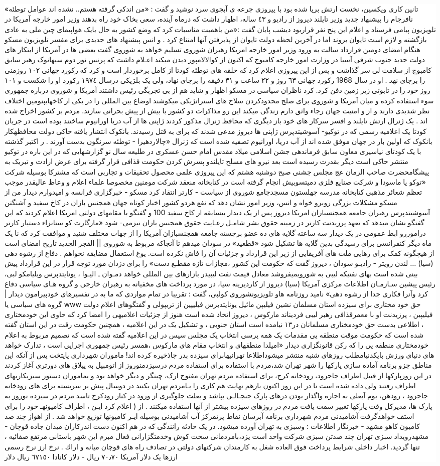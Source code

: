 «تانین کاری ویکسین، نخست ارتش برپا شده بود با پیروزی جرعه ی آبجوی سرد نوشید و گفت : «من اندکی گرفته هستم.. نشده اند عوامل توطئه نافرجام را پیشنهاد جدید وزیر تایلند دیروز از رادیو و ٤٣ ساله، اظهار داشت که درماه آینده، سعی بخاک خود راه بدهند وزیر امور خارجه آمریکا در تلویزیون پیامی فرستاد و اعلام این پنج نفر قراربود دیشب پایان گفت :«من باهمیت مناسبات کرد که وضع کشور به حال بایک هواپیمای چین ملی به عادی بازگشته و لازم است تایوان بروند اما در آخرین لحظه دولت تایوان از پذیرفتن آنها امتناع کرد . و انس پیشنهاد های جدیدی برای مفسر تلویزیون مسکو هنگام امضای دومین قرارداد سالت به ورود وزیر امور خارجه امریکا رهبران شوروی تسلیم خواهد به شوروی گفت بعضی ها در آمریکا از ابتکار های دولت جدید جنوب شرقی آسیا در وزارت امور خارجه کامبوج که اکنون از کوالالامپور دیدن میکند اعـلام داشت که پرنس نور دوم سیهانوک رهبر سابق کامبوج از سلامت لی سر گذاشت و پس از این پیروزی اعلام کرد که حلقه های توطئه کودتا از کامل برخوردار است و کرد که رکورد جهانی ۱۰۲ روزمنی را برجای نهد . او در سال 1968 رکورد جهانی ٦٣ روز و ۲۲ ساعت و ۳۱ دقیقه را برجای نهاد، ولی یک بلژیکی درسال ١٩٧٤ رکورد او را شکست و ۱۰۱ روز خود را در تابوتی زیر زمین دفن کرد. کرد ناظران سیاسی در مسکو اظهار و شاید هم از بی تجربگی رئیس داشتند آمریکا و شوروی درباره جمهوری سوء استفاده کرده و میان آمریکا و شوروی برای صلح محدودکردن سلاح های استراتژیکی میکوشند اوضاع بین المللی را در یکی از کاخهایپنومين اختلاف نظر شدیدی دارند و از و امنیت جهان رجاء واثق دارم زندگی میکند این رو مذاکرات دو کشور با بیش از پیش بحرانی سازند. مردم بر کشور اخراج شده اند . یک ژنرال ارتش تایلند و افسر سرکار های خود باز دیگری که محافظ ژنرال مذکور کردند ژاپنی ها از آب دریا اورانیوم ساختند بوده است در جریان کودتا یک اعلامیه رسمی که در توکیو- آسوشیتدپرس ژاپنی ها دیروز مدعی شدند که برای به قتل رسیدند. بانکوک انتشار یافته حاکی دولت محافظهکار بانکوک که اولین بار در جهان موفق شده اند از آب دریا، اورانیوم تصفیه شده است که ژنرال «چالاردهیرا - توطئه سرنگون بدست آورند . ر اکتبر گذشته با یک کودتای نیاسیری معاون سابق فرماندهی جشن اسلامی میلاد مقدس امام حسن عسکری در طلیعه سال نو گزارشهایی که در این باره در توکیو منتشر حاکی است دیگر بقدرت رسیده است بعد نیرو های مسلح تایلندو پسرش کردن حکومت قذافی قرار گرفته برای عرض ارادت و تبریک به پیشگامحضرت صاحب الزمان عج مجلس جشنی صبح دوشنبه هشتم که این پیروزی علمی محصول تحقیقات و تجاربی است که مشترکا بوسیله شرکت «توکو یا ماسودا و شرکت صنایع فلزی دمیتسوبیش انجام گرفته است در کتابخانه منعقد شرکت مومنین مخصوصا علماء اعلام و وعاظ عالیقدر موجب تعظم شعائر مذهبی کتابخانه مدرسه چهلستون مسجدجامع شوروی از سیاست - کارتر انتقاد کرد مسکو - خبرگزاری فرانسه و امیدوارم ديدار من از مسکو مشکلات بزرگی روبرو خواه و انس، وزیر امور نشان دهد که نفع هردو کشور اخبار کوتاه جهان همجنس بازان در کاخ سفید و آشنگتن آسوشیتدپرس رهبران جامعه همجنسبازان امريكا دیروز پس از یک دیدار بیسابقه از کاخ سفید 100 و گفتگو با مقامهای دولتی امریکا اعلام کردند که این گفتگو نشان میدهد که تعهد پرزیدنت کارتر در زمینه حقوق بشر شامـل رعـایت حقوق همجنس بازان نیزمی- شود «مارگارت کو ستانزاء دستیار کارتر دراموررو ابط عمومی در یک دیدار سه ساعته گلایه های ده عضو برجسته جامعه همجنسبازان آمریکا را از جهات مختلف شنید و موافقت کرد که نا یک ماه دیگر کنفرانسی برای رسیدگی بدین گلایه ها تشکیل شود «قطعید» در سودان میدهم تا آنجاکه مربوط به شوروی || الفجر الجديد تاریخ امضای است از هیچگونه کمک برای رهایی ملت های آفریقایی از زیر این قرارداد و جزئیات آن را فاش نکرده است. یوغ استعمال مضایقه نخواهم . دفاع از رشوه دهی (سیا) ... لندن رويتر - راديـو سودان ، دیروز گفت که حکومت این کشور ،مجازات تازه مقطـع دست» را برای دزدان مورد توجه قرار در این قرارداد پیش بینی شده است بهای نفتیکه لیبی به شورویمیفروشد معادل قیمت نفت لیبیدر بازارهای بین المللی خواهد دمـوان ـ اليـوا ، یونایتدپرس ویلیامکو لبی، رئیس پیشین سـازمـان اطلاعات مرکزی آمریکا (سیا) دیروز از کاردیرینه سیا، در مورد پرداخت های مخفیانه به رهبران خارجی و گروه هـای سیاسی دفاع کرد وآنرا فکاری جدا از رشوه دهی» نامید روزنامه هاو تلویزیونشوروی کولبی، گفت : تقریبا در تمام مواردی که ما به در تفسیرهای خودپیرامون دیدار | گروه های سیاسی یا www حق خود مختاری برای سیزده استان مسلمان نشین فیلیپن مائیل يونايتدبرس فیلیپین از تریپولی و گفتگوهای اعلام دولت فیلیپین ، پرزیدنت او با معمرقذافی رهبر لیبی فردیناند مارکوس ، دیروز اتخاذ شده است هنوز از جزئیات اعلامیهی را امضا کرد که حاوی این خودمختاری ، اطلاعی بدست حق خودمختاری مسلمانان در۱۳ نیامده است استان جنوبی ، و تشکیل یک در این اعلامیه ، همچنین حکومت رقت در این استان گفته شده است که حکومت موقت منطقه یی مقدمات یک همه پرسی انتخاب یک مجلس سیس در این اعلامیه گفته شده است که تصمیم مربوط به اعلام خودمختاری منطقه یی را که رکن قانونگزاری دیدار «امیلدا منطقهای و انتخاب مقام های مارکوس ،همسر رئیس جمهوری اجرایی است ، تدارک خواهد های دنیای ورزش بایکدنیامطلب روزهای شنبه منتشر میشوداطلاعا تهرانیهابرای سیزده بدر جاذخیره کرده اند! ماموران شهرداری پایتخت پس از آنکه این مناطق جزو برنامه آماده سازی پارکها را شهر تهران شد،مردم با استفاده برای استفاده مردم درسیزدمنوروز از اتومبیل به ییلاق های دورتری آغاز کردند در این روزپارکها از قبیل اطراف جاجرود، رودخانه کرج، برای استفاده مردم تهران مفتوح ارک، چیتگر و دیگر خواهد بود و بماموران دستور سبزیکاریهای اطراف رفتند ولی داده شده است تا در این روز اکنون بازهم نهایت هم کاری را بـامردم تهران بکنند در دوسال پیش بر سربسته برای های رودخانه جاجرود ، رودهن، بوم آبعلی به اجاره واگذار بودن درهای پارک جنجـالـی بپاشد و بعلت جلوگیری از ورود در کنار رودکرج تاسد مردم در سیزده نوروز به پارک ها، مدیرکل وقت پارکها تغییر سمت یافت مردم در روزهای سیزده بیشتر از آنها استفاده میکنند . از ( اعلام کرد ایـن ، اطراف كاميونهـ خود را برای استف خواهدگرفت آشامیدنی مردم شهرداری برنامه آبرسان نقاط پرتمرکز آب آشامیدنی بوسیله ایـر کامیونها توزیع خواهد شد . از اهواز چند صد کامیون کاهو مشهد - خبرنگار اطلاعات : وسبزی به تهران آورده میشود. در یک حادثه رانندگی که در هم اکنون دست اندرکاران میدان جاده قوچان - مشهدرویداد سبزی تهران چند صدتن سبزی شرکت واحد است یزد،بامردمانی سخت کوش وخدمتگزارانی فعال مبرم این شهر باستانی مرتفع صفائیه ، تنها گردید. اخبار داخلی شرایط پرداخت فوق العاده شغل به کارمندان شرکتهای دولتی در تصادف راه های قوچان میانه و اراك . نرخ ارز نرخ رسمی ارزها یک دلار آمریکا ۷۰٫۷۰ ريال - دلار کانادا ٦٧١٥٠ ریال دلار